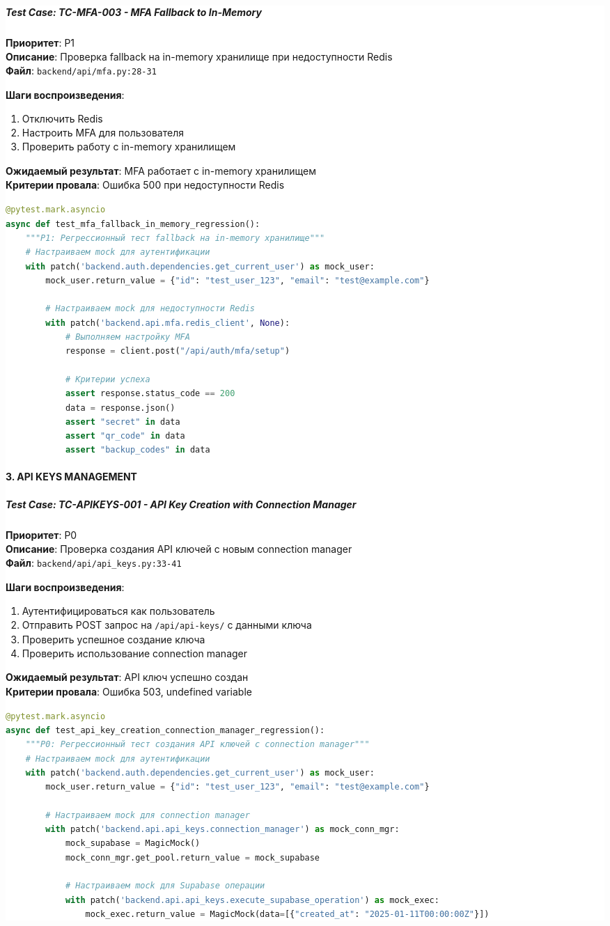 ##### **Test Case: TC-MFA-003 - MFA Fallback to In-Memory**
**Приоритет**: P1  
**Описание**: Проверка fallback на in-memory хранилище при недоступности Redis  
**Файл**: `backend/api/mfa.py:28-31`

**Шаги воспроизведения**:
1. Отключить Redis
2. Настроить MFA для пользователя
3. Проверить работу с in-memory хранилищем

**Ожидаемый результат**: MFA работает с in-memory хранилищем  
**Критерии провала**: Ошибка 500 при недоступности Redis

```python
@pytest.mark.asyncio
async def test_mfa_fallback_in_memory_regression():
    """P1: Регрессионный тест fallback на in-memory хранилище"""
    # Настраиваем mock для аутентификации
    with patch('backend.auth.dependencies.get_current_user') as mock_user:
        mock_user.return_value = {"id": "test_user_123", "email": "test@example.com"}
        
        # Настраиваем mock для недоступности Redis
        with patch('backend.api.mfa.redis_client', None):
            # Выполняем настройку MFA
            response = client.post("/api/auth/mfa/setup")
            
            # Критерии успеха
            assert response.status_code == 200
            data = response.json()
            assert "secret" in data
            assert "qr_code" in data
            assert "backup_codes" in data
```

#### **3. API KEYS MANAGEMENT**

##### **Test Case: TC-APIKEYS-001 - API Key Creation with Connection Manager**
**Приоритет**: P0  
**Описание**: Проверка создания API ключей с новым connection manager  
**Файл**: `backend/api/api_keys.py:33-41`

**Шаги воспроизведения**:
1. Аутентифицироваться как пользователь
2. Отправить POST запрос на `/api/api-keys/` с данными ключа
3. Проверить успешное создание ключа
4. Проверить использование connection manager

**Ожидаемый результат**: API ключ успешно создан  
**Критерии провала**: Ошибка 503, undefined variable

```python
@pytest.mark.asyncio
async def test_api_key_creation_connection_manager_regression():
    """P0: Регрессионный тест создания API ключей с connection manager"""
    # Настраиваем mock для аутентификации
    with patch('backend.auth.dependencies.get_current_user') as mock_user:
        mock_user.return_value = {"id": "test_user_123", "email": "test@example.com"}
        
        # Настраиваем mock для connection manager
        with patch('backend.api.api_keys.connection_manager') as mock_conn_mgr:
            mock_supabase = MagicMock()
            mock_conn_mgr.get_pool.return_value = mock_supabase
            
            # Настраиваем mock для Supabase операции
            with patch('backend.api.api_keys.execute_supabase_operation') as mock_exec:
                mock_exec.return_value = MagicMock(data=[{"created_at": "2025-01-11T00:00:00Z"}])
```